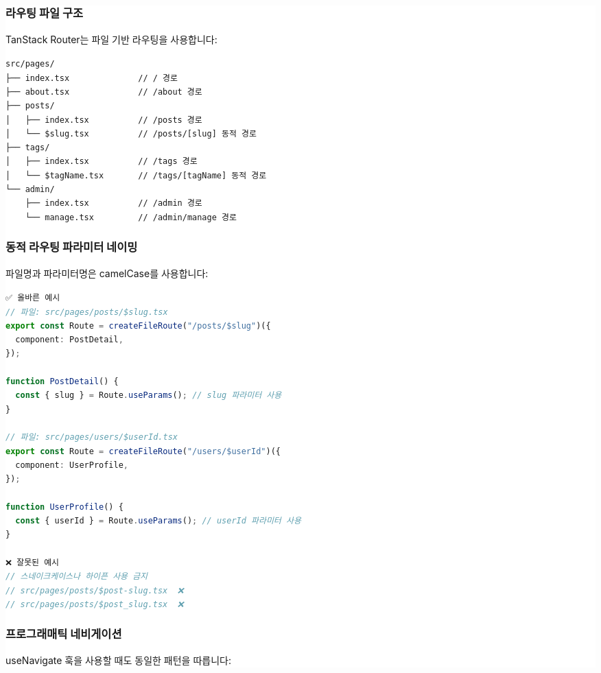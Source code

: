 ### 라우팅 파일 구조

TanStack Router는 파일 기반 라우팅을 사용합니다:

```
src/pages/
├── index.tsx              // / 경로
├── about.tsx              // /about 경로
├── posts/
│   ├── index.tsx          // /posts 경로
│   └── $slug.tsx          // /posts/[slug] 동적 경로
├── tags/
│   ├── index.tsx          // /tags 경로
│   └── $tagName.tsx       // /tags/[tagName] 동적 경로
└── admin/
    ├── index.tsx          // /admin 경로
    └── manage.tsx         // /admin/manage 경로
```

### 동적 라우팅 파라미터 네이밍

파일명과 파라미터명은 camelCase를 사용합니다:

```typescript
✅ 올바른 예시
// 파일: src/pages/posts/$slug.tsx
export const Route = createFileRoute("/posts/$slug")({
  component: PostDetail,
});

function PostDetail() {
  const { slug } = Route.useParams(); // slug 파라미터 사용
}

// 파일: src/pages/users/$userId.tsx
export const Route = createFileRoute("/users/$userId")({
  component: UserProfile,
});

function UserProfile() {
  const { userId } = Route.useParams(); // userId 파라미터 사용
}

❌ 잘못된 예시
// 스네이크케이스나 하이픈 사용 금지
// src/pages/posts/$post-slug.tsx  ❌
// src/pages/posts/$post_slug.tsx  ❌
```

### 프로그래매틱 네비게이션

useNavigate 훅을 사용할 때도 동일한 패턴을 따릅니다:
